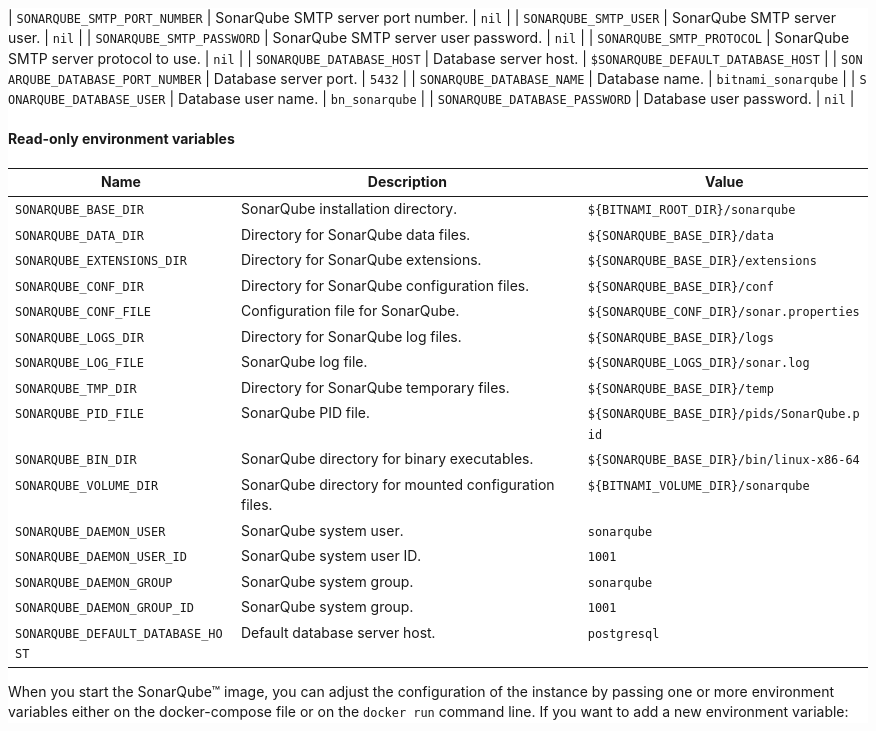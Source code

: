 | `SONARQUBE_SMTP_PORT_NUMBER`            | SonarQube SMTP server port number.                                                                                                                     | `nil`                                               |
| `SONARQUBE_SMTP_USER`                   | SonarQube SMTP server user.                                                                                                                            | `nil`                                               |
| `SONARQUBE_SMTP_PASSWORD`               | SonarQube SMTP server user password.                                                                                                                   | `nil`                                               |
| `SONARQUBE_SMTP_PROTOCOL`               | SonarQube SMTP server protocol to use.                                                                                                                 | `nil`                                               |
| `SONARQUBE_DATABASE_HOST`               | Database server host.                                                                                                                                  | `$SONARQUBE_DEFAULT_DATABASE_HOST`                  |
| `SONARQUBE_DATABASE_PORT_NUMBER`        | Database server port.                                                                                                                                  | `5432`                                              |
| `SONARQUBE_DATABASE_NAME`               | Database name.                                                                                                                                         | `bitnami_sonarqube`                                 |
| `SONARQUBE_DATABASE_USER`               | Database user name.                                                                                                                                    | `bn_sonarqube`                                      |
| `SONARQUBE_DATABASE_PASSWORD`           | Database user password.                                                                                                                                | `nil`                                               |

#### Read-only environment variables

| Name                              | Description                                          | Value                                      |
|-----------------------------------|------------------------------------------------------|--------------------------------------------|
| `SONARQUBE_BASE_DIR`              | SonarQube installation directory.                    | `${BITNAMI_ROOT_DIR}/sonarqube`            |
| `SONARQUBE_DATA_DIR`              | Directory for SonarQube data files.                  | `${SONARQUBE_BASE_DIR}/data`               |
| `SONARQUBE_EXTENSIONS_DIR`        | Directory for SonarQube extensions.                  | `${SONARQUBE_BASE_DIR}/extensions`         |
| `SONARQUBE_CONF_DIR`              | Directory for SonarQube configuration files.         | `${SONARQUBE_BASE_DIR}/conf`               |
| `SONARQUBE_CONF_FILE`             | Configuration file for SonarQube.                    | `${SONARQUBE_CONF_DIR}/sonar.properties`   |
| `SONARQUBE_LOGS_DIR`              | Directory for SonarQube log files.                   | `${SONARQUBE_BASE_DIR}/logs`               |
| `SONARQUBE_LOG_FILE`              | SonarQube log file.                                  | `${SONARQUBE_LOGS_DIR}/sonar.log`          |
| `SONARQUBE_TMP_DIR`               | Directory for SonarQube temporary files.             | `${SONARQUBE_BASE_DIR}/temp`               |
| `SONARQUBE_PID_FILE`              | SonarQube PID file.                                  | `${SONARQUBE_BASE_DIR}/pids/SonarQube.pid` |
| `SONARQUBE_BIN_DIR`               | SonarQube directory for binary executables.          | `${SONARQUBE_BASE_DIR}/bin/linux-x86-64`   |
| `SONARQUBE_VOLUME_DIR`            | SonarQube directory for mounted configuration files. | `${BITNAMI_VOLUME_DIR}/sonarqube`          |
| `SONARQUBE_DAEMON_USER`           | SonarQube system user.                               | `sonarqube`                                |
| `SONARQUBE_DAEMON_USER_ID`        | SonarQube system user ID.                            | `1001`                                     |
| `SONARQUBE_DAEMON_GROUP`          | SonarQube system group.                              | `sonarqube`                                |
| `SONARQUBE_DAEMON_GROUP_ID`       | SonarQube system group.                              | `1001`                                     |
| `SONARQUBE_DEFAULT_DATABASE_HOST` | Default database server host.                        | `postgresql`                               |

When you start the SonarQube&trade; image, you can adjust the configuration of the instance by passing one or more environment variables either on the docker-compose file or on the `docker run` command line. If you want to add a new environment variable:
